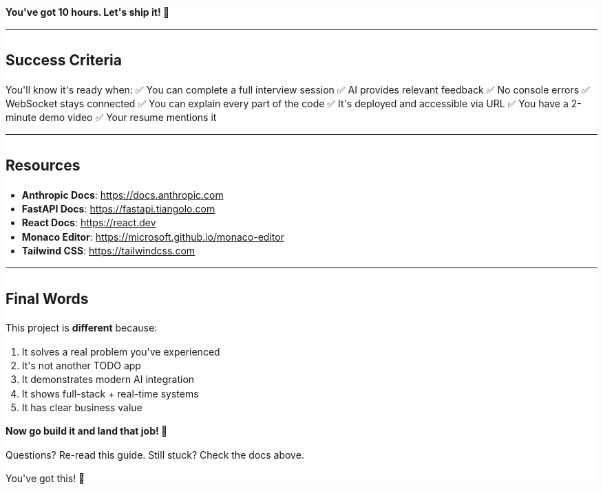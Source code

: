 **You've got 10 hours. Let's ship it! 🚀**

---

## Success Criteria

You'll know it's ready when:
✅ You can complete a full interview session
✅ AI provides relevant feedback
✅ No console errors
✅ WebSocket stays connected
✅ You can explain every part of the code
✅ It's deployed and accessible via URL
✅ You have a 2-minute demo video
✅ Your resume mentions it

---

## Resources

- **Anthropic Docs**: https://docs.anthropic.com
- **FastAPI Docs**: https://fastapi.tiangolo.com
- **React Docs**: https://react.dev
- **Monaco Editor**: https://microsoft.github.io/monaco-editor
- **Tailwind CSS**: https://tailwindcss.com

---

## Final Words

This project is **different** because:
1. It solves a real problem you've experienced
2. It's not another TODO app
3. It demonstrates modern AI integration
4. It shows full-stack + real-time systems
5. It has clear business value

**Now go build it and land that job! 💪**

Questions? Re-read this guide. Still stuck? Check the docs above.

You've got this! 🎯
